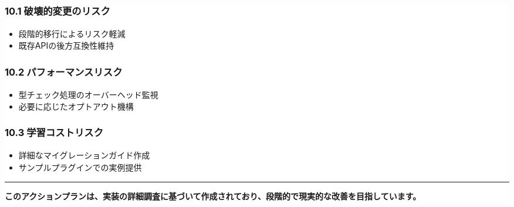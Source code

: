 ### 10.1 破壊的変更のリスク
- 段階的移行によるリスク軽減
- 既存APIの後方互換性維持

### 10.2 パフォーマンスリスク
- 型チェック処理のオーバーヘッド監視
- 必要に応じたオプトアウト機構

### 10.3 学習コストリスク  
- 詳細なマイグレーションガイド作成
- サンプルプラグインでの実例提供

---

**このアクションプランは、実装の詳細調査に基づいて作成されており、段階的で現実的な改善を目指しています。**